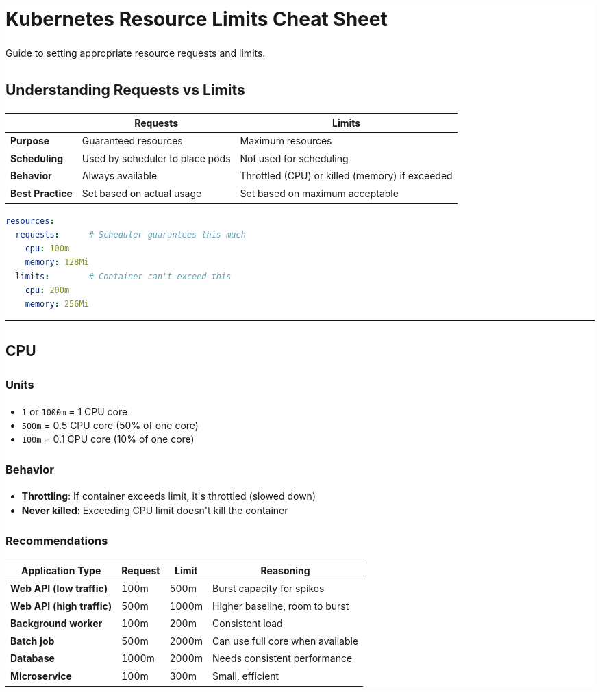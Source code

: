 # Kubernetes Resource Limits Cheat Sheet

Guide to setting appropriate resource requests and limits.

## Understanding Requests vs Limits

| | Requests | Limits |
|---|----------|--------|
| **Purpose** | Guaranteed resources | Maximum resources |
| **Scheduling** | Used by scheduler to place pods | Not used for scheduling |
| **Behavior** | Always available | Throttled (CPU) or killed (memory) if exceeded |
| **Best Practice** | Set based on actual usage | Set based on maximum acceptable |

```yaml
resources:
  requests:      # Scheduler guarantees this much
    cpu: 100m
    memory: 128Mi
  limits:        # Container can't exceed this
    cpu: 200m
    memory: 256Mi
```

---

## CPU

### Units

- `1` or `1000m` = 1 CPU core
- `500m` = 0.5 CPU core (50% of one core)
- `100m` = 0.1 CPU core (10% of one core)

### Behavior

- **Throttling**: If container exceeds limit, it's throttled (slowed down)
- **Never killed**: Exceeding CPU limit doesn't kill the container

### Recommendations

| Application Type | Request | Limit | Reasoning |
|------------------|---------|-------|-----------|
| **Web API (low traffic)** | 100m | 500m | Burst capacity for spikes |
| **Web API (high traffic)** | 500m | 1000m | Higher baseline, room to burst |
| **Background worker** | 100m | 200m | Consistent load |
| **Batch job** | 500m | 2000m | Can use full core when available |
| **Database** | 1000m | 2000m | Needs consistent performance |
| **Microservice** | 100m | 300m | Small, efficient |
